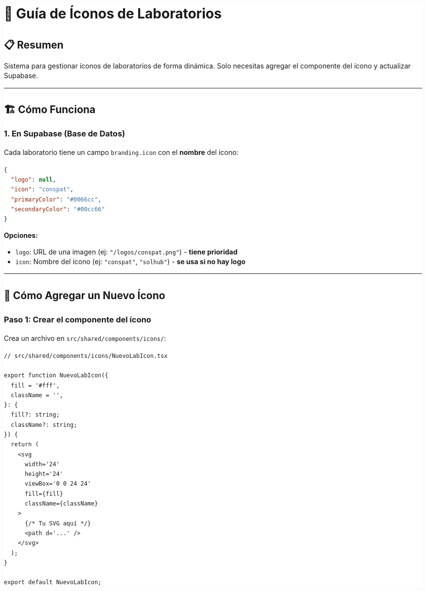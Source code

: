 # 🎨 Guía de Íconos de Laboratorios

## 📋 Resumen

Sistema para gestionar íconos de laboratorios de forma dinámica. Solo necesitas
agregar el componente del ícono y actualizar Supabase.

---

## 🏗️ Cómo Funciona

### **1. En Supabase (Base de Datos)**

Cada laboratorio tiene un campo `branding.icon` con el **nombre** del ícono:

```json
{
  "logo": null,
  "icon": "conspat",
  "primaryColor": "#0066cc",
  "secondaryColor": "#00cc66"
}
```

**Opciones:**

- `logo`: URL de una imagen (ej: `"/logos/conspat.png"`) - **tiene prioridad**
- `icon`: Nombre del ícono (ej: `"conspat"`, `"solhub"`) - **se usa si no hay
  logo**

---

## 🚀 Cómo Agregar un Nuevo Ícono

### **Paso 1: Crear el componente del ícono**

Crea un archivo en `src/shared/components/icons/`:

```tsx
// src/shared/components/icons/NuevoLabIcon.tsx

export function NuevoLabIcon({
  fill = '#fff',
  className = '',
}: {
  fill?: string;
  className?: string;
}) {
  return (
    <svg
      width='24'
      height='24'
      viewBox='0 0 24 24'
      fill={fill}
      className={className}
    >
      {/* Tu SVG aquí */}
      <path d='...' />
    </svg>
  );
}

export default NuevoLabIcon;
```